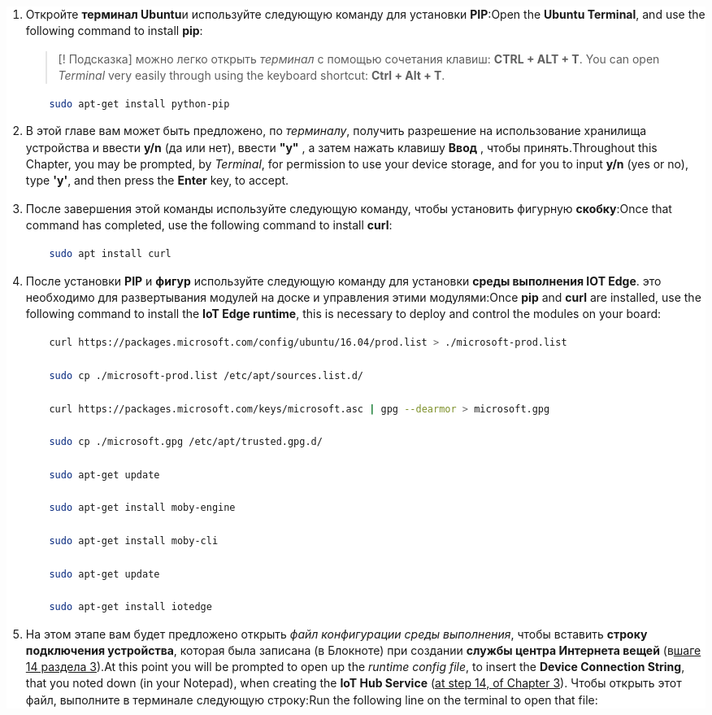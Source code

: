 1.  <span data-ttu-id="79e0c-274">Откройте **терминал Ubuntu**и используйте следующую команду для установки **PIP**:</span><span class="sxs-lookup"><span data-stu-id="79e0c-274">Open the **Ubuntu Terminal**, and use the following command to install **pip**:</span></span>

    > [! Подсказка]<span data-ttu-id="79e0c-275"> можно легко открыть *терминал* с помощью сочетания клавиш: **CTRL + ALT + T**.</span><span class="sxs-lookup"><span data-stu-id="79e0c-275"> You can open *Terminal* very easily through using the keyboard shortcut: **Ctrl + Alt + T**.</span></span>

    ```bash
        sudo apt-get install python-pip
    ```

2.  <span data-ttu-id="79e0c-276">В этой главе вам может быть предложено, по *терминалу*, получить разрешение на использование хранилища устройства и ввести **y/n** (да или нет), ввести **"y"** , а затем нажать клавишу **Ввод** , чтобы принять.</span><span class="sxs-lookup"><span data-stu-id="79e0c-276">Throughout this Chapter, you may be prompted, by *Terminal*, for permission to use your device storage, and for you to input **y/n** (yes or no), type **'y'**, and then press the **Enter** key, to accept.</span></span>

3.  <span data-ttu-id="79e0c-277">После завершения этой команды используйте следующую команду, чтобы установить фигурную **скобку**:</span><span class="sxs-lookup"><span data-stu-id="79e0c-277">Once that command has completed, use the following command to install **curl**:</span></span>

    ```bash
        sudo apt install curl
    ```

4.  <span data-ttu-id="79e0c-278">После установки **PIP** и **фигур** используйте следующую команду для установки **среды выполнения IOT Edge**. это необходимо для развертывания модулей на доске и управления этими модулями:</span><span class="sxs-lookup"><span data-stu-id="79e0c-278">Once **pip** and **curl** are installed, use the following command to install the **IoT Edge runtime**, this is necessary to deploy and control the modules on your board:</span></span>

    ```bash
        curl https://packages.microsoft.com/config/ubuntu/16.04/prod.list > ./microsoft-prod.list

        sudo cp ./microsoft-prod.list /etc/apt/sources.list.d/

        curl https://packages.microsoft.com/keys/microsoft.asc | gpg --dearmor > microsoft.gpg

        sudo cp ./microsoft.gpg /etc/apt/trusted.gpg.d/

        sudo apt-get update

        sudo apt-get install moby-engine

        sudo apt-get install moby-cli

        sudo apt-get update

        sudo apt-get install iotedge
    ```

5. <span data-ttu-id="79e0c-279">На этом этапе вам будет предложено открыть *файл конфигурации среды выполнения*, чтобы вставить **строку подключения устройства**, которая была записана (в Блокноте) при создании **службы центра Интернета вещей** (в[шаге 14 раздела 3](#chapter-3---the-iot-hub-service)).</span><span class="sxs-lookup"><span data-stu-id="79e0c-279">At this point you will be prompted to open up the *runtime config file*, to insert the **Device Connection String**, that you noted down (in your Notepad), when creating the **IoT Hub Service** ([at step 14, of Chapter 3](#chapter-3---the-iot-hub-service)).</span></span> <span data-ttu-id="79e0c-280">Чтобы открыть этот файл, выполните в терминале следующую строку:</span><span class="sxs-lookup"><span data-stu-id="79e0c-280">Run the following line on the terminal to open that file:</span></span>
